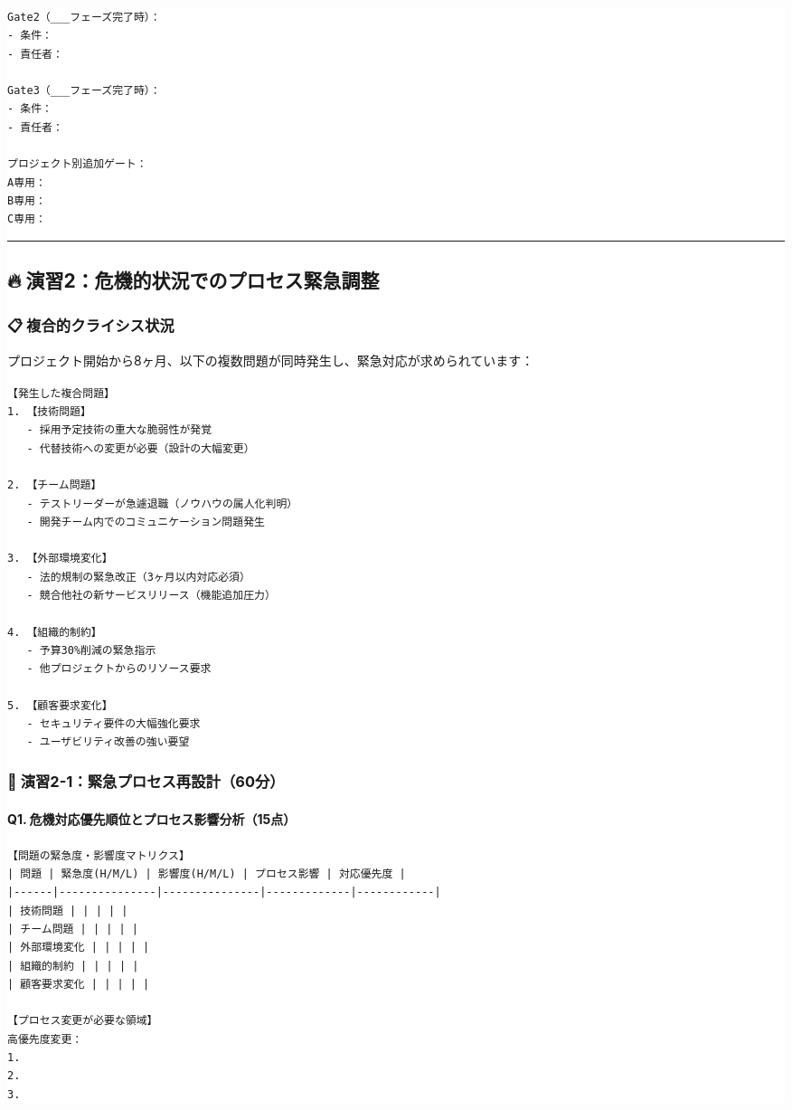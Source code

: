 ```
Gate2（___フェーズ完了時）：
- 条件：
- 責任者：

Gate3（___フェーズ完了時）：
- 条件：
- 責任者：

プロジェクト別追加ゲート：
A専用：
B専用：
C専用：
```

---

## 🔥 **演習2：危機的状況でのプロセス緊急調整**

### 📋 複合的クライシス状況
プロジェクト開始から8ヶ月、以下の複数問題が同時発生し、緊急対応が求められています：

```
【発生した複合問題】
1. 【技術問題】
   - 採用予定技術の重大な脆弱性が発覚
   - 代替技術への変更が必要（設計の大幅変更）
   
2. 【チーム問題】
   - テストリーダーが急遽退職（ノウハウの属人化判明）
   - 開発チーム内でのコミュニケーション問題発生
   
3. 【外部環境変化】
   - 法的規制の緊急改正（3ヶ月以内対応必須）
   - 競合他社の新サービスリリース（機能追加圧力）
   
4. 【組織的制約】
   - 予算30%削減の緊急指示
   - 他プロジェクトからのリソース要求
   
5. 【顧客要求変化】
   - セキュリティ要件の大幅強化要求
   - ユーザビリティ改善の強い要望
```

### 🎯 **演習2-1：緊急プロセス再設計（60分）**

#### Q1. 危機対応優先順位とプロセス影響分析（15点）
```
【問題の緊急度・影響度マトリクス】
| 問題 | 緊急度(H/M/L) | 影響度(H/M/L) | プロセス影響 | 対応優先度 |
|------|---------------|---------------|-------------|------------|
| 技術問題 | | | | |
| チーム問題 | | | | |  
| 外部環境変化 | | | | |
| 組織的制約 | | | | |
| 顧客要求変化 | | | | |

【プロセス変更が必要な領域】
高優先度変更：
1. 
2. 
3. 

```